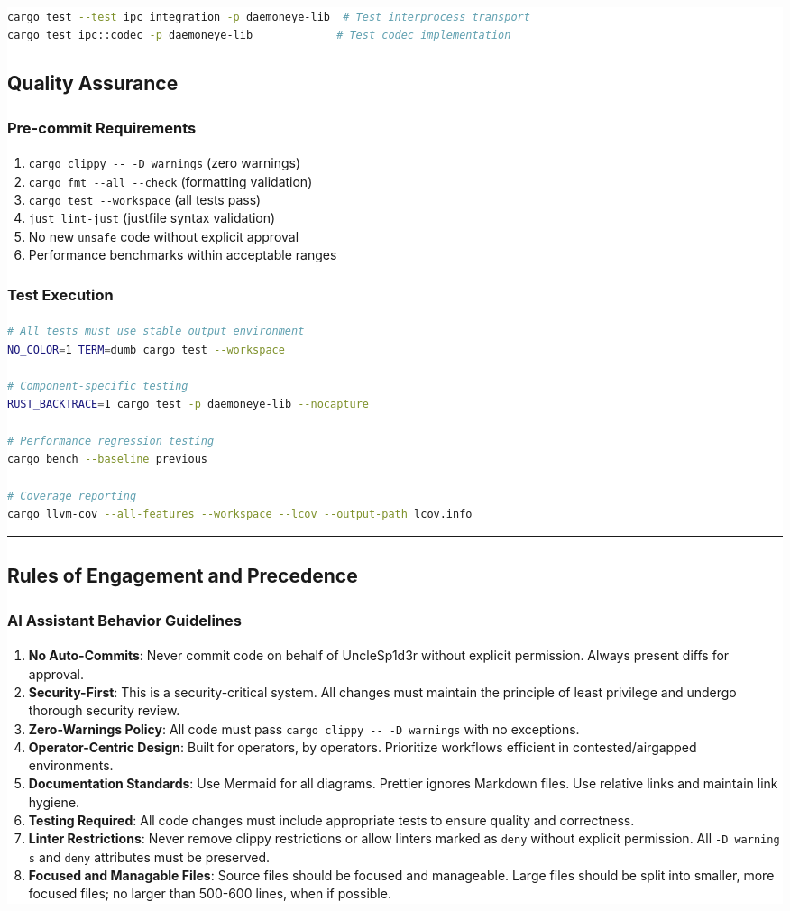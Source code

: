 ```bash
cargo test --test ipc_integration -p daemoneye-lib  # Test interprocess transport
cargo test ipc::codec -p daemoneye-lib             # Test codec implementation
```

## Quality Assurance

### Pre-commit Requirements

1. `cargo clippy -- -D warnings` (zero warnings)
2. `cargo fmt --all --check` (formatting validation)
3. `cargo test --workspace` (all tests pass)
4. `just lint-just` (justfile syntax validation)
5. No new `unsafe` code without explicit approval
6. Performance benchmarks within acceptable ranges

### Test Execution

```bash
# All tests must use stable output environment
NO_COLOR=1 TERM=dumb cargo test --workspace

# Component-specific testing
RUST_BACKTRACE=1 cargo test -p daemoneye-lib --nocapture

# Performance regression testing
cargo bench --baseline previous

# Coverage reporting
cargo llvm-cov --all-features --workspace --lcov --output-path lcov.info
```

---

## Rules of Engagement and Precedence

### AI Assistant Behavior Guidelines

1. **No Auto-Commits**: Never commit code on behalf of UncleSp1d3r without explicit permission. Always present diffs for approval.
2. **Security-First**: This is a security-critical system. All changes must maintain the principle of least privilege and undergo thorough security review.
3. **Zero-Warnings Policy**: All code must pass `cargo clippy -- -D warnings` with no exceptions.
4. **Operator-Centric Design**: Built for operators, by operators. Prioritize workflows efficient in contested/airgapped environments.
5. **Documentation Standards**: Use Mermaid for all diagrams. Prettier ignores Markdown files. Use relative links and maintain link hygiene.
6. **Testing Required**: All code changes must include appropriate tests to ensure quality and correctness.
7. **Linter Restrictions**: Never remove clippy restrictions or allow linters marked as `deny` without explicit permission. All `-D warnings` and `deny` attributes must be preserved.
8. **Focused and Managable Files**: Source files should be focused and manageable. Large files should be split into smaller, more focused files; no larger than 500-600 lines, when if possible.
